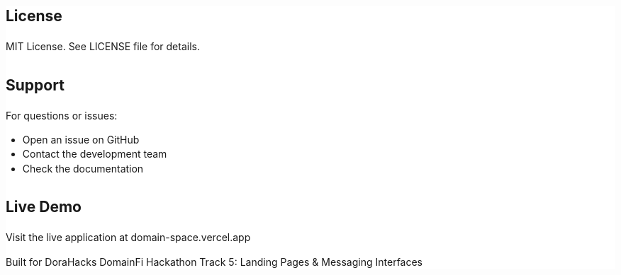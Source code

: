 ## License

MIT License. See LICENSE file for details.

## Support

For questions or issues:
- Open an issue on GitHub
- Contact the development team
- Check the documentation

## Live Demo

Visit the live application at domain-space.vercel.app

Built for DoraHacks DomainFi Hackathon Track 5: Landing Pages & Messaging Interfaces